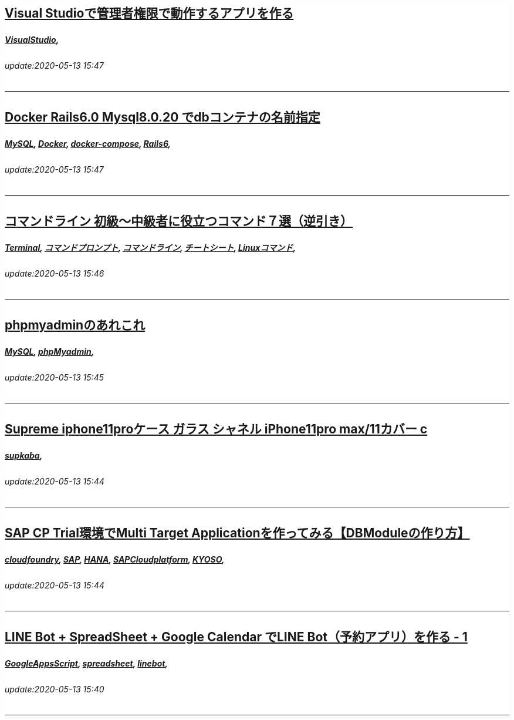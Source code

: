 ## [Visual Studioで管理者権限で動作するアプリを作る](https://qiita.com/kazuhirox/items/b7d190411ab12c1ca475)
##### [VisualStudio](https://qiita.com/tags/VisualStudio), 
###### update:2020-05-13 15:47
---
## [Docker Rails6.0 Mysql8.0.20 でdbコンテナの名前指定](https://qiita.com/yamauchi_ryoga/items/09c084121976710fa842)
##### [MySQL](https://qiita.com/tags/MySQL), [Docker](https://qiita.com/tags/Docker), [docker-compose](https://qiita.com/tags/docker-compose), [Rails6](https://qiita.com/tags/Rails6), 
###### update:2020-05-13 15:47
---
## [コマンドライン 初級〜中級者に役立つコマンド７選（逆引き）](https://qiita.com/satoru_pripara/items/60cbd0f10ae39e3f7a9f)
##### [Terminal](https://qiita.com/tags/Terminal), [コマンドプロンプト](https://qiita.com/tags/コマンドプロンプト), [コマンドライン](https://qiita.com/tags/コマンドライン), [チートシート](https://qiita.com/tags/チートシート), [Linuxコマンド](https://qiita.com/tags/Linuxコマンド), 
###### update:2020-05-13 15:46
---
## [phpmyadminのあれこれ](https://qiita.com/owarokohi/items/d2cb3c4a7493f74bb056)
##### [MySQL](https://qiita.com/tags/MySQL), [phpMyadmin](https://qiita.com/tags/phpMyadmin), 
###### update:2020-05-13 15:45
---
## [Supreme iphone11proケース ガラス シャネル iPhone11pro max/11カバー c](https://qiita.com/supkaba01/items/e0dbde58d127b3d4a19b)
##### [supkaba](https://qiita.com/tags/supkaba), 
###### update:2020-05-13 15:44
---
## [SAP CP Trial環境でMulti Target Applicationを作ってみる【DBModuleの作り方】](https://qiita.com/yonekura-h/items/6aea4da68da8e99fdace)
##### [cloudfoundry](https://qiita.com/tags/cloudfoundry), [SAP](https://qiita.com/tags/SAP), [HANA](https://qiita.com/tags/HANA), [SAPCloudplatform](https://qiita.com/tags/SAPCloudplatform), [KYOSO](https://qiita.com/tags/KYOSO), 
###### update:2020-05-13 15:44
---
## [LINE Bot + SpreadSheet + Google Calendar でLINE Bot（予約アプリ）を作る - 1](https://qiita.com/yodai-hi/items/1b18a517466708bfe3cc)
##### [GoogleAppsScript](https://qiita.com/tags/GoogleAppsScript), [spreadsheet](https://qiita.com/tags/spreadsheet), [linebot](https://qiita.com/tags/linebot), 
###### update:2020-05-13 15:40
---